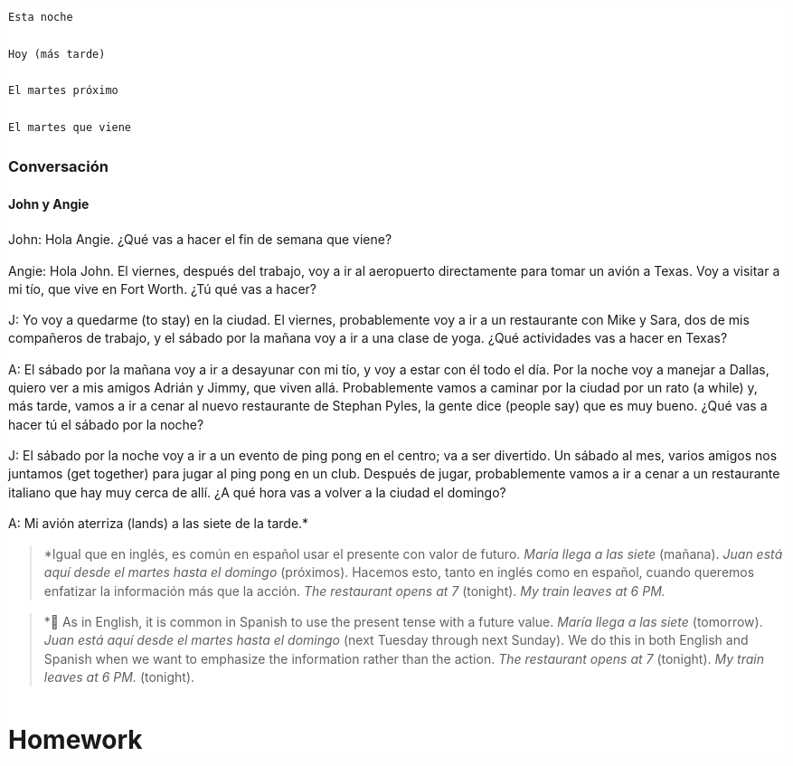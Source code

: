     Esta noche
    
    Hoy (más tarde)
    
    El martes próximo 
    
    El martes que viene

### Conversación

#### John y Angie

John: Hola Angie. ¿Qué vas a hacer el fin de semana que viene?

Angie: Hola John. El viernes, después del trabajo, voy a ir al aeropuerto directamente para tomar un avión a Texas. 
Voy a visitar a mi tío, que vive en Fort Worth. ¿Tú qué vas a hacer?

J: Yo voy a quedarme (to stay) en la ciudad. El viernes, probablemente voy a ir a un restaurante con Mike y Sara, 
dos de mis compañeros de trabajo, y el sábado por la mañana voy a ir a una clase de yoga. ¿Qué actividades 
vas a hacer en Texas?

A: El sábado por la mañana voy a ir a desayunar con mi tío, y voy a estar con él todo el día. Por la noche voy a 
manejar a Dallas, quiero ver a mis amigos Adrián y Jimmy, que viven allá. Probablemente vamos a caminar por la 
ciudad por un rato (a while) y, más tarde, vamos a ir a cenar al nuevo restaurante de Stephan Pyles, la gente 
dice (people say) que es muy bueno. ¿Qué vas a hacer tú el sábado por la noche?

J: El sábado por la noche voy a ir a un evento de ping pong en el centro; va a ser divertido. Un sábado al mes, 
varios amigos nos juntamos (get together) para jugar al ping pong en un club. Después de jugar, probablemente 
vamos a ir a cenar a un restaurante italiano que hay muy cerca de allí. ¿A qué hora vas a volver a la ciudad el domingo?

A: Mi avión aterriza (lands) a las siete de la tarde.*

> *Igual que en inglés, es común en español usar el presente con valor de futuro. *María llega a las siete* (mañana). 
*Juan está aquí desde el martes hasta el domingo* (próximos). Hacemos esto, tanto en inglés como en español, 
cuando queremos enfatizar la información más que la acción. *The restaurant opens at 7* (tonight). *My train leaves at 6 PM.*

> *💂 As in English, it is common in Spanish to use the present tense with a future value. *María llega a las siete* (tomorrow).
*Juan está aquí desde el martes hasta el domingo* (next Tuesday through next Sunday). We do this in both English and Spanish
when we want to emphasize the information rather than the action. *The restaurant opens at 7* (tonight). *My train leaves at 6 PM.* (tonight).

# Homework
